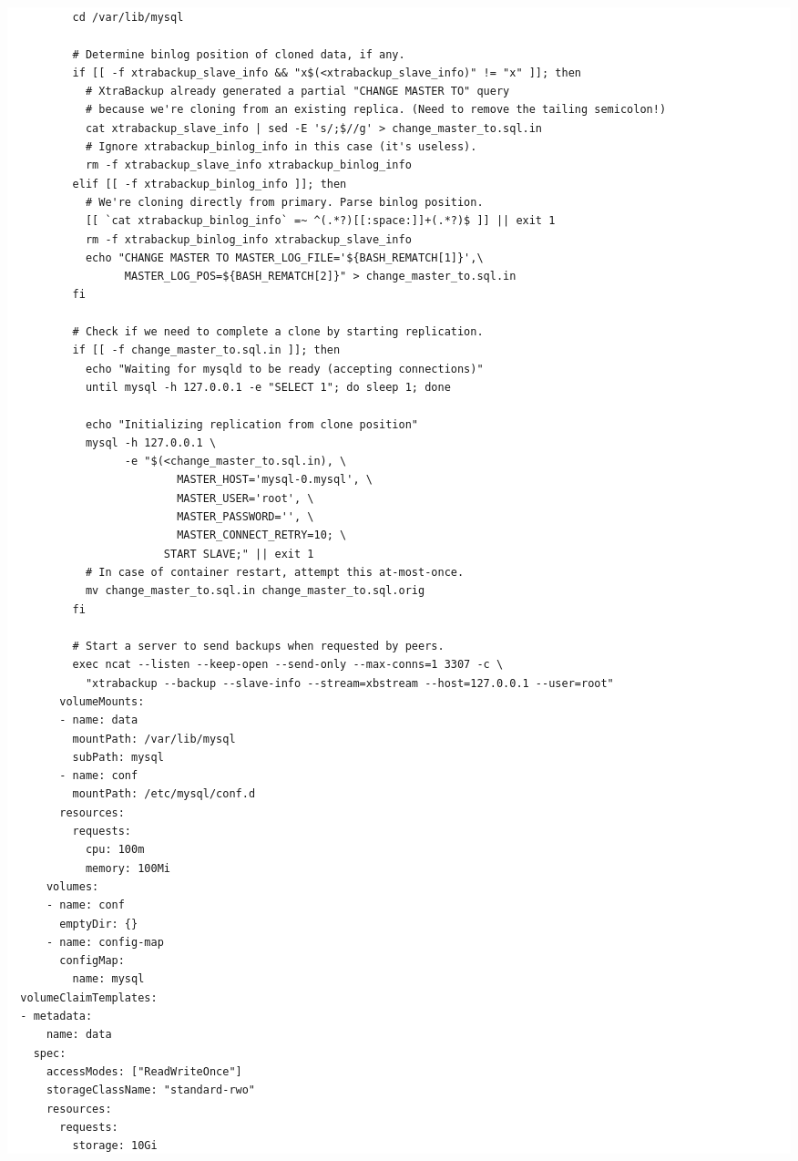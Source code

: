 ```
          cd /var/lib/mysql

          # Determine binlog position of cloned data, if any.
          if [[ -f xtrabackup_slave_info && "x$(<xtrabackup_slave_info)" != "x" ]]; then
            # XtraBackup already generated a partial "CHANGE MASTER TO" query
            # because we're cloning from an existing replica. (Need to remove the tailing semicolon!)
            cat xtrabackup_slave_info | sed -E 's/;$//g' > change_master_to.sql.in
            # Ignore xtrabackup_binlog_info in this case (it's useless).
            rm -f xtrabackup_slave_info xtrabackup_binlog_info
          elif [[ -f xtrabackup_binlog_info ]]; then
            # We're cloning directly from primary. Parse binlog position.
            [[ `cat xtrabackup_binlog_info` =~ ^(.*?)[[:space:]]+(.*?)$ ]] || exit 1
            rm -f xtrabackup_binlog_info xtrabackup_slave_info
            echo "CHANGE MASTER TO MASTER_LOG_FILE='${BASH_REMATCH[1]}',\
                  MASTER_LOG_POS=${BASH_REMATCH[2]}" > change_master_to.sql.in
          fi

          # Check if we need to complete a clone by starting replication.
          if [[ -f change_master_to.sql.in ]]; then
            echo "Waiting for mysqld to be ready (accepting connections)"
            until mysql -h 127.0.0.1 -e "SELECT 1"; do sleep 1; done

            echo "Initializing replication from clone position"
            mysql -h 127.0.0.1 \
                  -e "$(<change_master_to.sql.in), \
                          MASTER_HOST='mysql-0.mysql', \
                          MASTER_USER='root', \
                          MASTER_PASSWORD='', \
                          MASTER_CONNECT_RETRY=10; \
                        START SLAVE;" || exit 1
            # In case of container restart, attempt this at-most-once.
            mv change_master_to.sql.in change_master_to.sql.orig
          fi

          # Start a server to send backups when requested by peers.
          exec ncat --listen --keep-open --send-only --max-conns=1 3307 -c \
            "xtrabackup --backup --slave-info --stream=xbstream --host=127.0.0.1 --user=root"
        volumeMounts:
        - name: data
          mountPath: /var/lib/mysql
          subPath: mysql
        - name: conf
          mountPath: /etc/mysql/conf.d
        resources:
          requests:
            cpu: 100m
            memory: 100Mi
      volumes:
      - name: conf
        emptyDir: {}
      - name: config-map
        configMap:
          name: mysql
  volumeClaimTemplates:
  - metadata:
      name: data
    spec:
      accessModes: ["ReadWriteOnce"]
      storageClassName: "standard-rwo"
      resources:
        requests:
          storage: 10Gi
```